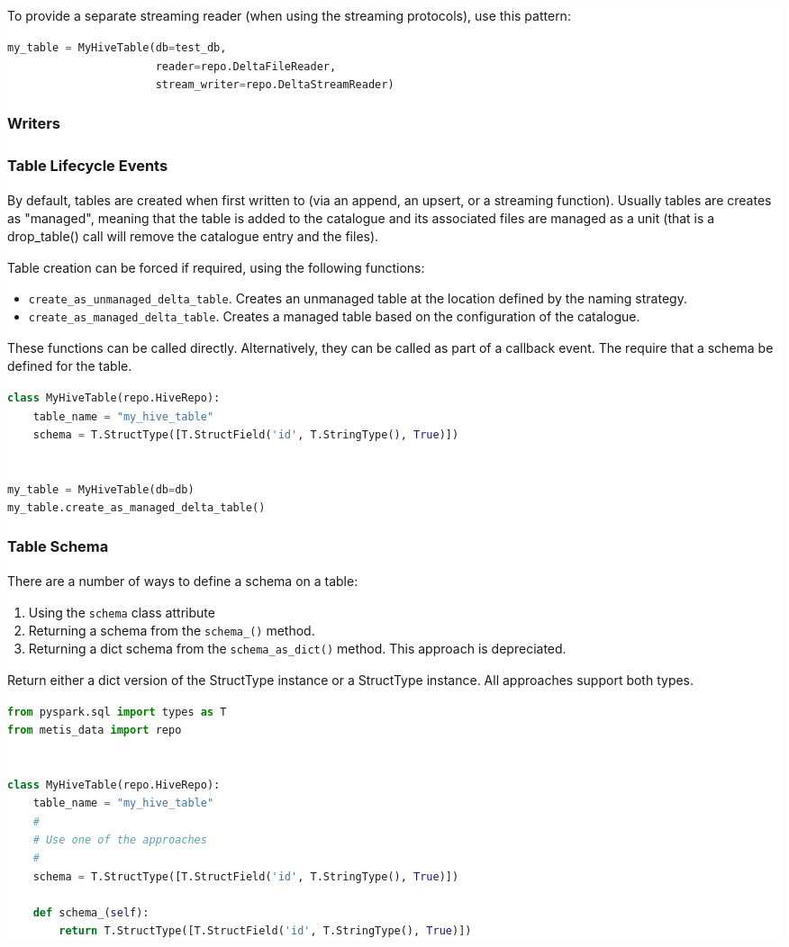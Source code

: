To provide a separate streaming reader (when using the streaming protocols), use this pattern:

```python
my_table = MyHiveTable(db=test_db,
                       reader=repo.DeltaFileReader,
                       stream_writer=repo.DeltaStreamReader)
```

### Writers



### Table Lifecycle Events

By default, tables are created when first written to (via an append, an upsert, or a streaming function). Usually tables
are creates as "managed", meaning that the table is added to the catalogue and its associated files are managed as a
unit (that is a drop_table() call will remove the catalogue entry and the files).

Table creation can be forced if required, using the following functions:

+ `create_as_unmanaged_delta_table`. Creates an unmanaged table at the location defined by the naming strategy.
+ `create_as_managed_delta_table`. Creates a managed table based on the configuration of the catalogue.

These functions can be called directly. Alternatively, they can be called as part of a callback event. The require that
a schema be defined for the table.

```python
class MyHiveTable(repo.HiveRepo):
    table_name = "my_hive_table"
    schema = T.StructType([T.StructField('id', T.StringType(), True)])


my_table = MyHiveTable(db=db)
my_table.create_as_managed_delta_table()
```

### Table Schema

There are a number of ways to define a schema on a table:
1. Using the `schema` class attribute
2. Returning a schema from the `schema_()` method.
3. Returning a dict schema from the `schema_as_dict()` method.  This approach is depreciated.

Return either a dict version of the StructType instance or a StructType instance.  All approaches support both types.


```python
from pyspark.sql import types as T
from metis_data import repo


class MyHiveTable(repo.HiveRepo):
    table_name = "my_hive_table"
    #
    # Use one of the approaches
    #
    schema = T.StructType([T.StructField('id', T.StringType(), True)])

    def schema_(self):
        return T.StructType([T.StructField('id', T.StringType(), True)])
```
